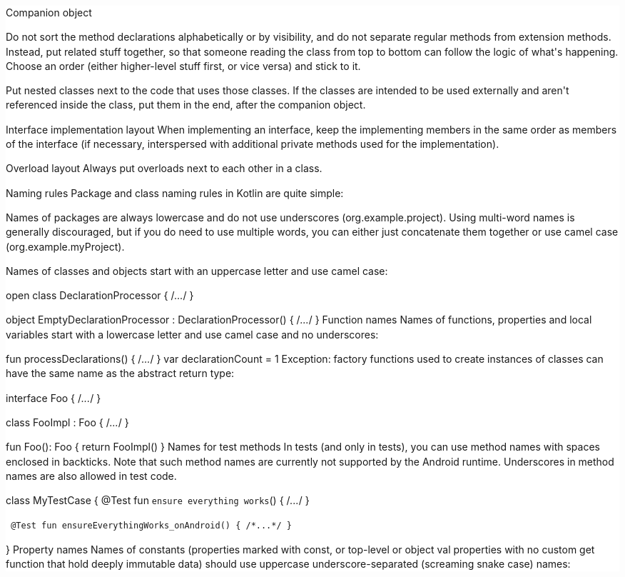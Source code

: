 Companion object

Do not sort the method declarations alphabetically or by visibility, and do not separate regular methods from extension methods. Instead, put related stuff together, so that someone reading the class from top to bottom can follow the logic of what's happening. Choose an order (either higher-level stuff first, or vice versa) and stick to it.

Put nested classes next to the code that uses those classes. If the classes are intended to be used externally and aren't referenced inside the class, put them in the end, after the companion object.

Interface implementation layout
When implementing an interface, keep the implementing members in the same order as members of the interface (if necessary, interspersed with additional private methods used for the implementation).

Overload layout
Always put overloads next to each other in a class.

Naming rules
Package and class naming rules in Kotlin are quite simple:

Names of packages are always lowercase and do not use underscores (org.example.project). Using multi-word names is generally discouraged, but if you do need to use multiple words, you can either just concatenate them together or use camel case (org.example.myProject).

Names of classes and objects start with an uppercase letter and use camel case:

open class DeclarationProcessor { /*...*/ }

object EmptyDeclarationProcessor : DeclarationProcessor() { /*...*/ }
Function names
Names of functions, properties and local variables start with a lowercase letter and use camel case and no underscores:

fun processDeclarations() { /*...*/ }
var declarationCount = 1
Exception: factory functions used to create instances of classes can have the same name as the abstract return type:

interface Foo { /*...*/ }

class FooImpl : Foo { /*...*/ }

fun Foo(): Foo { return FooImpl() }
Names for test methods
In tests (and only in tests), you can use method names with spaces enclosed in backticks. Note that such method names are currently not supported by the Android runtime. Underscores in method names are also allowed in test code.

class MyTestCase {
     @Test fun `ensure everything works`() { /*...*/ }

     @Test fun ensureEverythingWorks_onAndroid() { /*...*/ }
}
Property names
Names of constants (properties marked with const, or top-level or object val properties with no custom get function that hold deeply immutable data) should use uppercase underscore-separated (screaming snake case) names:
